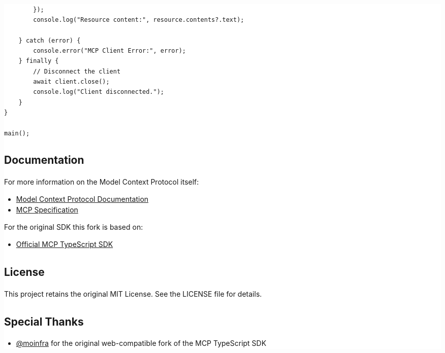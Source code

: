 ```
        });
        console.log("Resource content:", resource.contents?.text);

    } catch (error) {
        console.error("MCP Client Error:", error);
    } finally {
        // Disconnect the client
        await client.close();
        console.log("Client disconnected.");
    }
}

main();
```

## Documentation

For more information on the Model Context Protocol itself:

*   [Model Context Protocol Documentation](https://modelcontextprotocol.io)
*   [MCP Specification](https://spec.modelcontextprotocol.io)

For the original SDK this fork is based on:

*   [Official MCP TypeScript SDK](https://github.com/modelcontextprotocol/typescript-sdk)

## License

This project retains the original MIT License. See the LICENSE file for details.

## Special Thanks

*   [@moinfra](https://github.com/moinfra) for the original web-compatible fork of the MCP TypeScript SDK
